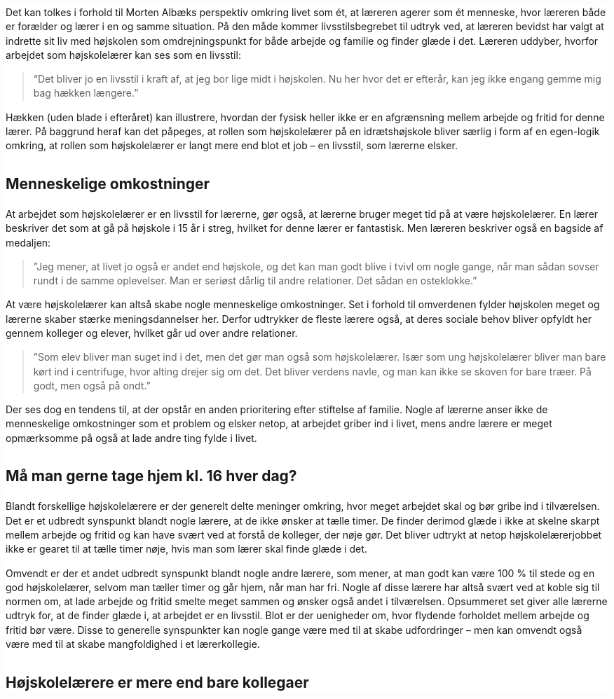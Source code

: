 Det kan tolkes i forhold til Morten Albæks perspektiv omkring livet som ét, at læreren agerer som ét menneske, hvor læreren både er forælder og lærer i en og samme situation. På den måde kommer livsstilsbegrebet til udtryk ved, at læreren bevidst har valgt at indrette sit liv med højskolen som omdrejningspunkt for både arbejde og familie og finder glæde i det. Læreren uddyber, hvorfor arbejdet som højskolelærer kan ses som en livsstil:

> “Det bliver jo en livsstil i kraft af, at jeg bor lige midt i højskolen. Nu her hvor det er efterår, kan jeg ikke engang gemme mig bag hækken længere.”

Hækken (uden blade i efteråret) kan illustrere, hvordan der fysisk heller ikke er en afgrænsning mellem arbejde og fritid for denne lærer. På baggrund heraf kan det påpeges, at rollen som højskolelærer på en idrætshøjskole bliver særlig i form af en egen-logik omkring, at rollen som højskolelærer er langt mere end blot et job – en livsstil, som lærerne elsker.

## Menneskelige omkostninger

At arbejdet som højskolelærer er en livsstil for lærerne, gør også, at lærerne bruger meget tid på at være højskolelærer. En lærer beskriver det som at gå på højskole i 15 år i streg, hvilket for denne lærer er fantastisk. Men læreren beskriver også en bagside af medaljen:

> ”Jeg mener, at livet jo også er andet end højskole, og det kan man godt blive i tvivl om nogle gange, når man sådan sovser rundt i de samme oplevelser. Man er seriøst dårlig til andre relationer. Det sådan en osteklokke.”

At være højskolelærer kan altså skabe nogle menneskelige omkostninger. Set i forhold til omverdenen fylder højskolen meget og lærerne skaber stærke meningsdannelser her. Derfor udtrykker de fleste lærere også, at deres sociale behov bliver opfyldt her gennem kolleger og elever, hvilket går ud over andre relationer.

> ”Som elev bliver man suget ind i det, men det gør man også som højskolelærer. Især som ung højskolelærer bliver man bare kørt ind i centrifuge, hvor alting drejer sig om det. Det bliver verdens navle, og man kan ikke se skoven for bare træer. På godt, men også på ondt.”

Der ses dog en tendens til, at der opstår en anden prioritering efter stiftelse af familie. Nogle af lærerne anser ikke de menneskelige omkostninger som et problem og elsker netop, at arbejdet griber ind i livet, mens andre lærere er meget opmærksomme på også at lade andre ting fylde i livet.

## Må man gerne tage hjem kl. 16 hver dag?

Blandt forskellige højskolelærere er der generelt delte meninger omkring, hvor meget arbejdet skal og bør gribe ind i tilværelsen. Det er et udbredt synspunkt blandt nogle lærere, at de ikke ønsker at tælle timer. De finder derimod glæde i ikke at skelne skarpt mellem arbejde og fritid og kan have svært ved at forstå de kolleger, der nøje gør. Det bliver udtrykt at netop højskolelærerjobbet ikke er gearet til at tælle timer nøje, hvis man som lærer skal finde glæde i det.

Omvendt er der et andet udbredt synspunkt blandt nogle andre lærere, som mener, at man godt kan være 100 % til stede og en god højskolelærer, selvom man tæller timer og går hjem, når man har fri. Nogle af disse lærere har altså svært ved at koble sig til normen om, at lade arbejde og fritid smelte meget sammen og ønsker også andet i tilværelsen. Opsummeret set giver alle lærerne udtryk for, at de finder glæde i, at arbejdet er en livsstil. Blot er der uenigheder om, hvor flydende forholdet mellem arbejde og fritid bør være. Disse to generelle synspunkter kan nogle gange være med til at skabe udfordringer – men kan omvendt også være med til at skabe mangfoldighed i et lærerkollegie.

## Højskolelærere er mere end bare kollegaer

